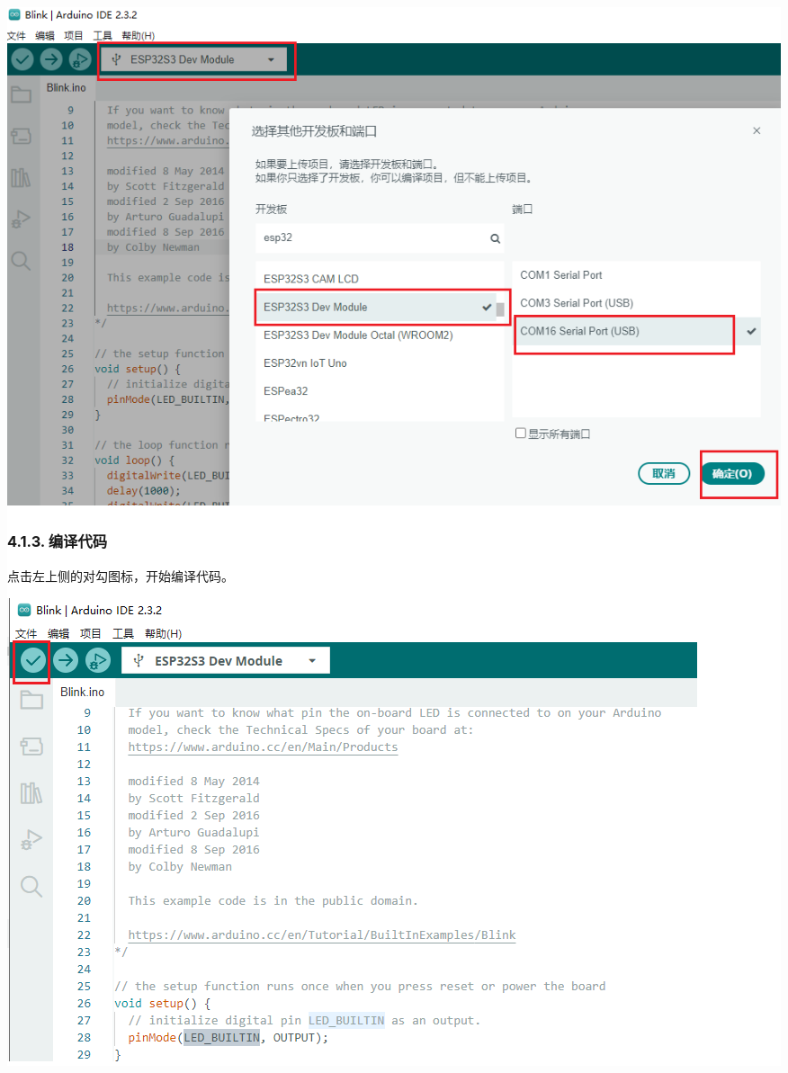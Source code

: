 ![img](README.assets/1725553168725-9fa937ee-e3b3-41b3-90e7-b9752a5e9455.png)

### 4.1.3. 编译代码

点击左上侧的对勾图标，开始编译代码。

![img](README.assets/1725552140486-33fd5364-f852-4872-a90d-63a9d6d6445c.png)
